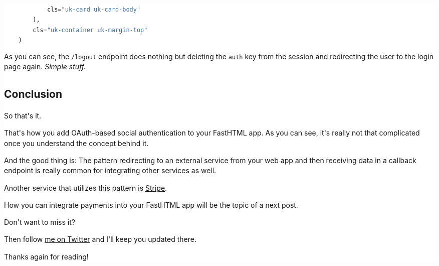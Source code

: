 ```python
            cls="uk-card uk-card-body"
        ),
        cls="uk-container uk-margin-top"
    )
```

As you can see, the `/logout` endpoint does nothing but deleting the `auth` key from the session and redirecting the user to the login page again. *Simple stuff.*

## Conclusion 

So that's it. 

That's how you add OAuth-based social authentication to your FastHTML app. As you can see, it's really not that complicated once you understand the concept behind it. 

And the good thing is: The pattern redirecting to an external service from your web app and then receiving data in a callback endpoint is really common for integrating other services as well. 

Another service that utilizes this pattern is [Stripe](https://stripe.com).

How you can integrate payments into your FastHTML app will be the topic of a next post. 

Don't want to miss it? 

Then follow [me on Twitter](https://twitter.com/rasmus1610) and I'll keep you updated there. 

Thanks again for reading!



